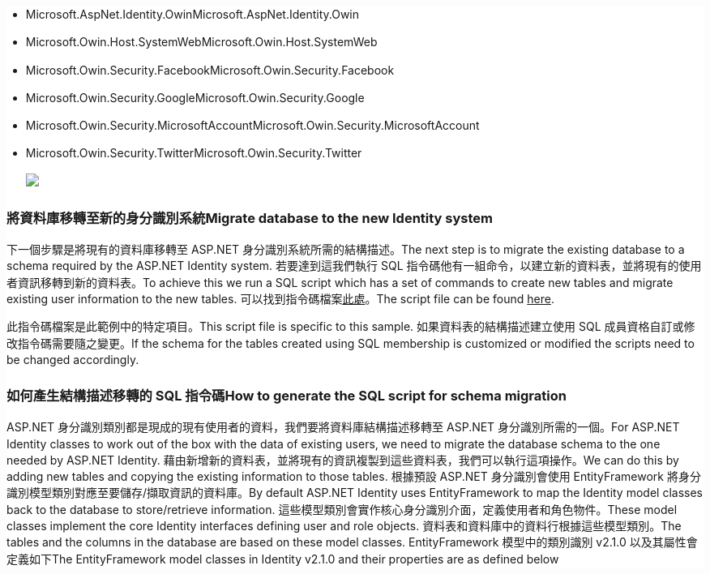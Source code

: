   - <span data-ttu-id="f2586-146">Microsoft.AspNet.Identity.Owin</span><span class="sxs-lookup"><span data-stu-id="f2586-146">Microsoft.AspNet.Identity.Owin</span></span>
   - <span data-ttu-id="f2586-147">Microsoft.Owin.Host.SystemWeb</span><span class="sxs-lookup"><span data-stu-id="f2586-147">Microsoft.Owin.Host.SystemWeb</span></span>
   - <span data-ttu-id="f2586-148">Microsoft.Owin.Security.Facebook</span><span class="sxs-lookup"><span data-stu-id="f2586-148">Microsoft.Owin.Security.Facebook</span></span>
   - <span data-ttu-id="f2586-149">Microsoft.Owin.Security.Google</span><span class="sxs-lookup"><span data-stu-id="f2586-149">Microsoft.Owin.Security.Google</span></span>
   - <span data-ttu-id="f2586-150">Microsoft.Owin.Security.MicrosoftAccount</span><span class="sxs-lookup"><span data-stu-id="f2586-150">Microsoft.Owin.Security.MicrosoftAccount</span></span>
   - <span data-ttu-id="f2586-151">Microsoft.Owin.Security.Twitter</span><span class="sxs-lookup"><span data-stu-id="f2586-151">Microsoft.Owin.Security.Twitter</span></span>

     ![](migrating-an-existing-website-from-sql-membership-to-aspnet-identity/_static/image6.png)

### <a name="migrate-database-to-the-new-identity-system"></a><span data-ttu-id="f2586-152">將資料庫移轉至新的身分識別系統</span><span class="sxs-lookup"><span data-stu-id="f2586-152">Migrate database to the new Identity system</span></span>

<span data-ttu-id="f2586-153">下一個步驟是將現有的資料庫移轉至 ASP.NET 身分識別系統所需的結構描述。</span><span class="sxs-lookup"><span data-stu-id="f2586-153">The next step is to migrate the existing database to a schema required by the ASP.NET Identity system.</span></span> <span data-ttu-id="f2586-154">若要達到這我們執行 SQL 指令碼他有一組命令，以建立新的資料表，並將現有的使用者資訊移轉到新的資料表。</span><span class="sxs-lookup"><span data-stu-id="f2586-154">To achieve this we run a SQL script which has a set of commands to create new tables and migrate existing user information to the new tables.</span></span> <span data-ttu-id="f2586-155">可以找到指令碼檔案[此處](https://aspnet.codeplex.com/SourceControl/latest#Samples/Identity/SQLMembership-Identity-OWIN/Migrations.sql)。</span><span class="sxs-lookup"><span data-stu-id="f2586-155">The script file can be found [here](https://aspnet.codeplex.com/SourceControl/latest#Samples/Identity/SQLMembership-Identity-OWIN/Migrations.sql).</span></span>

<span data-ttu-id="f2586-156">此指令碼檔案是此範例中的特定項目。</span><span class="sxs-lookup"><span data-stu-id="f2586-156">This script file is specific to this sample.</span></span> <span data-ttu-id="f2586-157">如果資料表的結構描述建立使用 SQL 成員資格自訂或修改指令碼需要隨之變更。</span><span class="sxs-lookup"><span data-stu-id="f2586-157">If the schema for the tables created using SQL membership is customized or modified the scripts need to be changed accordingly.</span></span>

### <a name="how-to-generate-the-sql-script-for-schema-migration"></a><span data-ttu-id="f2586-158">如何產生結構描述移轉的 SQL 指令碼</span><span class="sxs-lookup"><span data-stu-id="f2586-158">How to generate the SQL script for schema migration</span></span>

<span data-ttu-id="f2586-159">ASP.NET 身分識別類別都是現成的現有使用者的資料，我們要將資料庫結構描述移轉至 ASP.NET 身分識別所需的一個。</span><span class="sxs-lookup"><span data-stu-id="f2586-159">For ASP.NET Identity classes to work out of the box with the data of existing users, we need to migrate the database schema to the one needed by ASP.NET Identity.</span></span> <span data-ttu-id="f2586-160">藉由新增新的資料表，並將現有的資訊複製到這些資料表，我們可以執行這項操作。</span><span class="sxs-lookup"><span data-stu-id="f2586-160">We can do this by adding new tables and copying the existing information to those tables.</span></span> <span data-ttu-id="f2586-161">根據預設 ASP.NET 身分識別會使用 EntityFramework 將身分識別模型類別對應至要儲存/擷取資訊的資料庫。</span><span class="sxs-lookup"><span data-stu-id="f2586-161">By default ASP.NET Identity uses EntityFramework to map the Identity model classes back to the database to store/retrieve information.</span></span> <span data-ttu-id="f2586-162">這些模型類別會實作核心身分識別介面，定義使用者和角色物件。</span><span class="sxs-lookup"><span data-stu-id="f2586-162">These model classes implement the core Identity interfaces defining user and role objects.</span></span> <span data-ttu-id="f2586-163">資料表和資料庫中的資料行根據這些模型類別。</span><span class="sxs-lookup"><span data-stu-id="f2586-163">The tables and the columns in the database are based on these model classes.</span></span> <span data-ttu-id="f2586-164">EntityFramework 模型中的類別識別 v2.1.0 以及其屬性會定義如下</span><span class="sxs-lookup"><span data-stu-id="f2586-164">The EntityFramework model classes in Identity v2.1.0 and their properties are as defined below</span></span>
